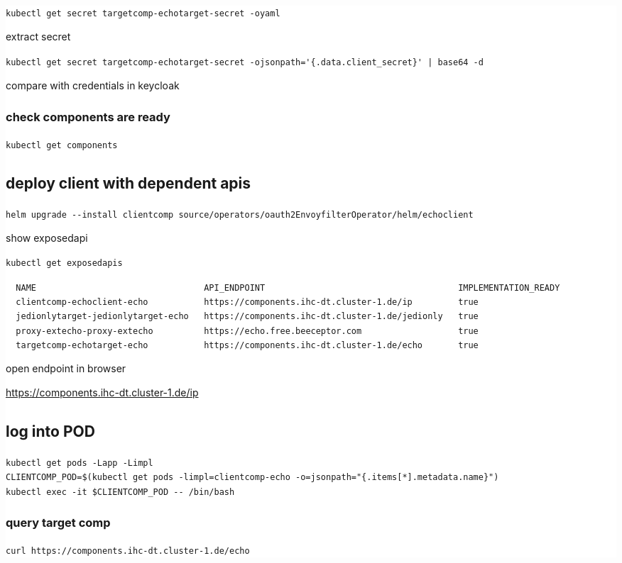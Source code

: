 ```
kubectl get secret targetcomp-echotarget-secret -oyaml
```

extract secret

```
kubectl get secret targetcomp-echotarget-secret -ojsonpath='{.data.client_secret}' | base64 -d
```

compare with credentials in keycloak



### check components are ready

```
kubectl get components
```

## deploy client with dependent apis

```
helm upgrade --install clientcomp source/operators/oauth2EnvoyfilterOperator/helm/echoclient
```

show exposedapi

```
kubectl get exposedapis
```

```
  NAME                                 API_ENDPOINT                                      IMPLEMENTATION_READY
  clientcomp-echoclient-echo           https://components.ihc-dt.cluster-1.de/ip         true
  jedionlytarget-jedionlytarget-echo   https://components.ihc-dt.cluster-1.de/jedionly   true
  proxy-extecho-proxy-extecho          https://echo.free.beeceptor.com                   true
  targetcomp-echotarget-echo           https://components.ihc-dt.cluster-1.de/echo       true
```

open endpoint in browser

https://components.ihc-dt.cluster-1.de/ip


## log into POD

```
kubectl get pods -Lapp -Limpl
CLIENTCOMP_POD=$(kubectl get pods -limpl=clientcomp-echo -o=jsonpath="{.items[*].metadata.name}")
kubectl exec -it $CLIENTCOMP_POD -- /bin/bash
```

### query target comp

```
curl https://components.ihc-dt.cluster-1.de/echo
```
